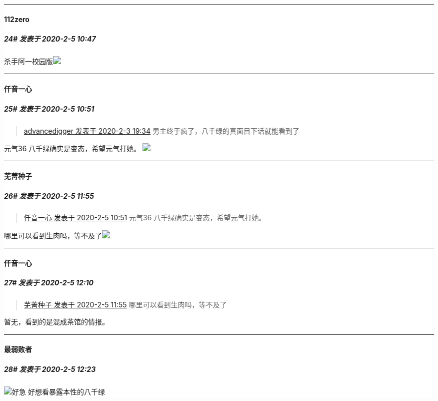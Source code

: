 
-----

####  112zero  
##### 24#       发表于 2020-2-5 10:47


杀手阿一校园版<img src="https://static.saraba1st.com/image/smiley/face2017/002.png" referrerpolicy="no-referrer">


-----

####  仟音一心  
##### 25#       发表于 2020-2-5 10:51


<blockquote><a href="httphttps://bbs.saraba1st.com/2b/forum.php?mod=redirect&amp;goto=findpost&amp;pid=46317306&amp;ptid=1843338" target="_blank">advancedigger 发表于 2020-2-3 19:34</a>
男主终于疯了，八千绿的真面目下话就能看到了</blockquote>
元气36
八千绿确实是变态，希望元气打她。 <img src="https://static.saraba1st.com/image/smiley/face2017/077.png" referrerpolicy="no-referrer">


-----

####  芜菁种子  
##### 26#       发表于 2020-2-5 11:55


<blockquote><a href="httphttps://bbs.saraba1st.com/2b/forum.php?mod=redirect&amp;goto=findpost&amp;pid=46331105&amp;ptid=1843338" target="_blank">仟音一心 发表于 2020-2-5 10:51</a>
元气36
八千绿确实是变态，希望元气打她。</blockquote>
哪里可以看到生肉吗，等不及了<img src="https://static.saraba1st.com/image/smiley/face2017/033.png" referrerpolicy="no-referrer">


-----

####  仟音一心  
##### 27#       发表于 2020-2-5 12:10


<blockquote><a href="httphttps://bbs.saraba1st.com/2b/forum.php?mod=redirect&amp;goto=findpost&amp;pid=46331568&amp;ptid=1843338" target="_blank">芜菁种子 发表于 2020-2-5 11:55</a>
哪里可以看到生肉吗，等不及了</blockquote>
暂无，看到的是混成茶馆的情报。


-----

####  最弱败者  
##### 28#       发表于 2020-2-5 12:23


<img src="https://static.saraba1st.com/image/smiley/face2017/077.png" referrerpolicy="no-referrer">好急 好想看暴露本性的八千绿
